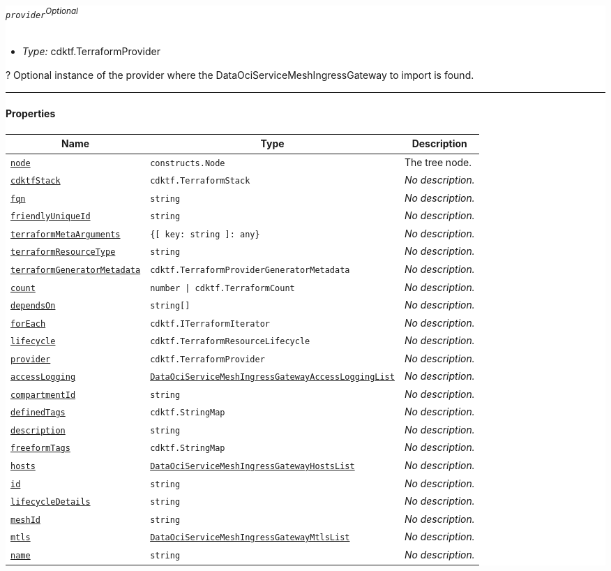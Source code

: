 
###### `provider`<sup>Optional</sup> <a name="provider" id="rhizo-co-terraform-provider-oci.dataOciServiceMeshIngressGateway.DataOciServiceMeshIngressGateway.generateConfigForImport.parameter.provider"></a>

- *Type:* cdktf.TerraformProvider

? Optional instance of the provider where the DataOciServiceMeshIngressGateway to import is found.

---

#### Properties <a name="Properties" id="Properties"></a>

| **Name** | **Type** | **Description** |
| --- | --- | --- |
| <code><a href="#rhizo-co-terraform-provider-oci.dataOciServiceMeshIngressGateway.DataOciServiceMeshIngressGateway.property.node">node</a></code> | <code>constructs.Node</code> | The tree node. |
| <code><a href="#rhizo-co-terraform-provider-oci.dataOciServiceMeshIngressGateway.DataOciServiceMeshIngressGateway.property.cdktfStack">cdktfStack</a></code> | <code>cdktf.TerraformStack</code> | *No description.* |
| <code><a href="#rhizo-co-terraform-provider-oci.dataOciServiceMeshIngressGateway.DataOciServiceMeshIngressGateway.property.fqn">fqn</a></code> | <code>string</code> | *No description.* |
| <code><a href="#rhizo-co-terraform-provider-oci.dataOciServiceMeshIngressGateway.DataOciServiceMeshIngressGateway.property.friendlyUniqueId">friendlyUniqueId</a></code> | <code>string</code> | *No description.* |
| <code><a href="#rhizo-co-terraform-provider-oci.dataOciServiceMeshIngressGateway.DataOciServiceMeshIngressGateway.property.terraformMetaArguments">terraformMetaArguments</a></code> | <code>{[ key: string ]: any}</code> | *No description.* |
| <code><a href="#rhizo-co-terraform-provider-oci.dataOciServiceMeshIngressGateway.DataOciServiceMeshIngressGateway.property.terraformResourceType">terraformResourceType</a></code> | <code>string</code> | *No description.* |
| <code><a href="#rhizo-co-terraform-provider-oci.dataOciServiceMeshIngressGateway.DataOciServiceMeshIngressGateway.property.terraformGeneratorMetadata">terraformGeneratorMetadata</a></code> | <code>cdktf.TerraformProviderGeneratorMetadata</code> | *No description.* |
| <code><a href="#rhizo-co-terraform-provider-oci.dataOciServiceMeshIngressGateway.DataOciServiceMeshIngressGateway.property.count">count</a></code> | <code>number \| cdktf.TerraformCount</code> | *No description.* |
| <code><a href="#rhizo-co-terraform-provider-oci.dataOciServiceMeshIngressGateway.DataOciServiceMeshIngressGateway.property.dependsOn">dependsOn</a></code> | <code>string[]</code> | *No description.* |
| <code><a href="#rhizo-co-terraform-provider-oci.dataOciServiceMeshIngressGateway.DataOciServiceMeshIngressGateway.property.forEach">forEach</a></code> | <code>cdktf.ITerraformIterator</code> | *No description.* |
| <code><a href="#rhizo-co-terraform-provider-oci.dataOciServiceMeshIngressGateway.DataOciServiceMeshIngressGateway.property.lifecycle">lifecycle</a></code> | <code>cdktf.TerraformResourceLifecycle</code> | *No description.* |
| <code><a href="#rhizo-co-terraform-provider-oci.dataOciServiceMeshIngressGateway.DataOciServiceMeshIngressGateway.property.provider">provider</a></code> | <code>cdktf.TerraformProvider</code> | *No description.* |
| <code><a href="#rhizo-co-terraform-provider-oci.dataOciServiceMeshIngressGateway.DataOciServiceMeshIngressGateway.property.accessLogging">accessLogging</a></code> | <code><a href="#rhizo-co-terraform-provider-oci.dataOciServiceMeshIngressGateway.DataOciServiceMeshIngressGatewayAccessLoggingList">DataOciServiceMeshIngressGatewayAccessLoggingList</a></code> | *No description.* |
| <code><a href="#rhizo-co-terraform-provider-oci.dataOciServiceMeshIngressGateway.DataOciServiceMeshIngressGateway.property.compartmentId">compartmentId</a></code> | <code>string</code> | *No description.* |
| <code><a href="#rhizo-co-terraform-provider-oci.dataOciServiceMeshIngressGateway.DataOciServiceMeshIngressGateway.property.definedTags">definedTags</a></code> | <code>cdktf.StringMap</code> | *No description.* |
| <code><a href="#rhizo-co-terraform-provider-oci.dataOciServiceMeshIngressGateway.DataOciServiceMeshIngressGateway.property.description">description</a></code> | <code>string</code> | *No description.* |
| <code><a href="#rhizo-co-terraform-provider-oci.dataOciServiceMeshIngressGateway.DataOciServiceMeshIngressGateway.property.freeformTags">freeformTags</a></code> | <code>cdktf.StringMap</code> | *No description.* |
| <code><a href="#rhizo-co-terraform-provider-oci.dataOciServiceMeshIngressGateway.DataOciServiceMeshIngressGateway.property.hosts">hosts</a></code> | <code><a href="#rhizo-co-terraform-provider-oci.dataOciServiceMeshIngressGateway.DataOciServiceMeshIngressGatewayHostsList">DataOciServiceMeshIngressGatewayHostsList</a></code> | *No description.* |
| <code><a href="#rhizo-co-terraform-provider-oci.dataOciServiceMeshIngressGateway.DataOciServiceMeshIngressGateway.property.id">id</a></code> | <code>string</code> | *No description.* |
| <code><a href="#rhizo-co-terraform-provider-oci.dataOciServiceMeshIngressGateway.DataOciServiceMeshIngressGateway.property.lifecycleDetails">lifecycleDetails</a></code> | <code>string</code> | *No description.* |
| <code><a href="#rhizo-co-terraform-provider-oci.dataOciServiceMeshIngressGateway.DataOciServiceMeshIngressGateway.property.meshId">meshId</a></code> | <code>string</code> | *No description.* |
| <code><a href="#rhizo-co-terraform-provider-oci.dataOciServiceMeshIngressGateway.DataOciServiceMeshIngressGateway.property.mtls">mtls</a></code> | <code><a href="#rhizo-co-terraform-provider-oci.dataOciServiceMeshIngressGateway.DataOciServiceMeshIngressGatewayMtlsList">DataOciServiceMeshIngressGatewayMtlsList</a></code> | *No description.* |
| <code><a href="#rhizo-co-terraform-provider-oci.dataOciServiceMeshIngressGateway.DataOciServiceMeshIngressGateway.property.name">name</a></code> | <code>string</code> | *No description.* |